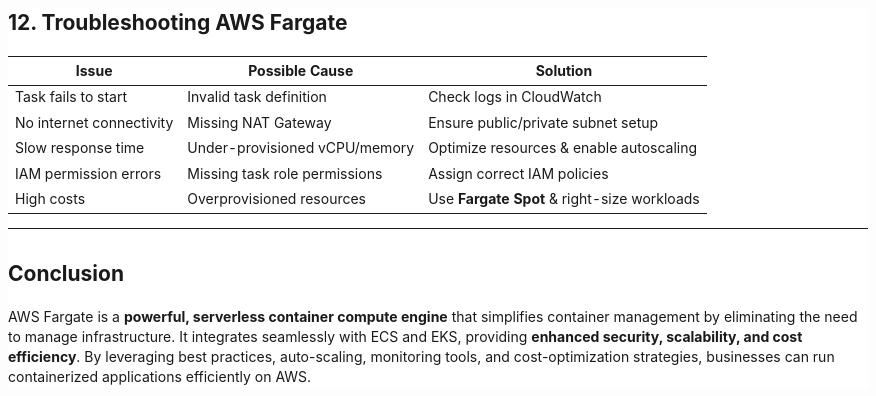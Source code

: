 
## **12. Troubleshooting AWS Fargate**
| Issue | Possible Cause | Solution |
|-------|--------------|----------|
| Task fails to start | Invalid task definition | Check logs in CloudWatch |
| No internet connectivity | Missing NAT Gateway | Ensure public/private subnet setup |
| Slow response time | Under-provisioned vCPU/memory | Optimize resources & enable autoscaling |
| IAM permission errors | Missing task role permissions | Assign correct IAM policies |
| High costs | Overprovisioned resources | Use **Fargate Spot** & right-size workloads |

---

## **Conclusion**
AWS Fargate is a **powerful, serverless container compute engine** that simplifies container management by eliminating the need to manage infrastructure. It integrates seamlessly with ECS and EKS, providing **enhanced security, scalability, and cost efficiency**. By leveraging best practices, auto-scaling, monitoring tools, and cost-optimization strategies, businesses can run containerized applications efficiently on AWS.

